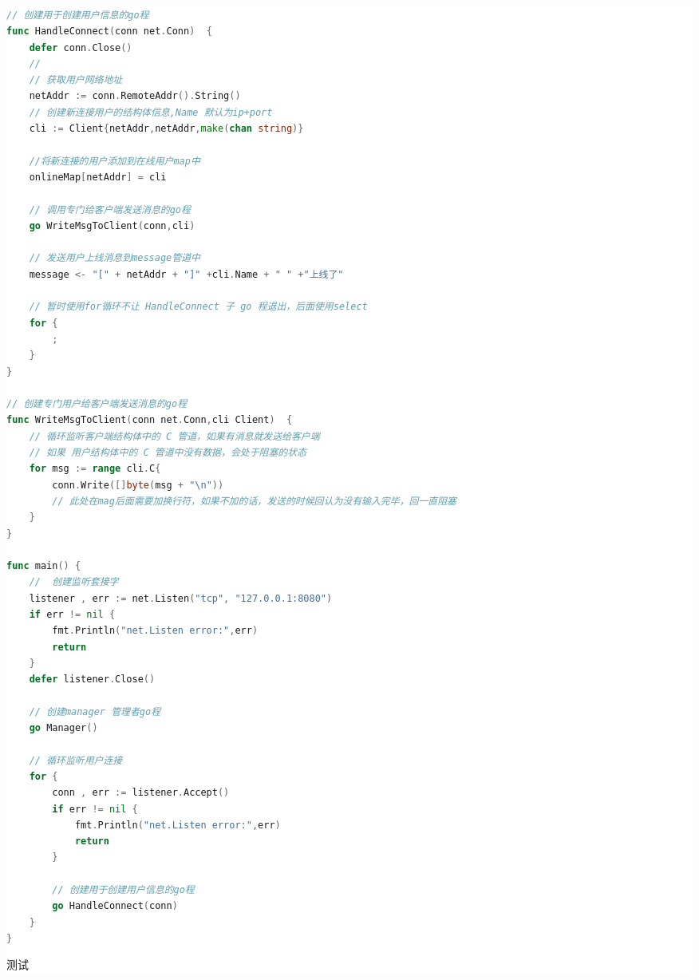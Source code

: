 ```go
// 创建用于创建用户信息的go程
func HandleConnect(conn net.Conn)  {
	defer conn.Close()
	//
	// 获取用户网络地址
	netAddr := conn.RemoteAddr().String()
	// 创建新连接用户的结构体信息,Name 默认为ip+port
	cli := Client{netAddr,netAddr,make(chan string)}

	//将新连接的用户添加到在线用户map中
	onlineMap[netAddr] = cli

	// 调用专门给客户端发送消息的go程
	go WriteMsgToClient(conn,cli)

	// 发送用户上线消息到message管道中
	message <- "[" + netAddr + "]" +cli.Name + " " +"上线了"

	// 暂时使用for循环不让 HandleConnect 子 go 程退出，后面使用select
	for {
		;
	}
}

// 创建专门用户给客户端发送消息的go程
func WriteMsgToClient(conn net.Conn,cli Client)  {
	// 循环监听客户端结构体中的 C 管道，如果有消息就发送给客户端
	// 如果 用户结构体中的 C 管道中没有数据，会处于阻塞的状态
	for msg := range cli.C{
		conn.Write([]byte(msg + "\n"))
		// 此处在mag后面需要加换行符，如果不加的话，发送的时候回认为没有输入完毕，回一直阻塞
	}
}

func main() {
	//  创建监听套接字
	listener , err := net.Listen("tcp", "127.0.0.1:8080")
	if err != nil {
		fmt.Println("net.Listen error:",err)
		return
	}
	defer listener.Close()

	// 创建manager 管理者go程
	go Manager()

	// 循环监听用户连接
	for {
		conn , err := listener.Accept()
		if err != nil {
			fmt.Println("net.Listen error:",err)
			return
		}

		// 创建用于创建用户信息的go程
		go HandleConnect(conn)
	}
}
```
测试